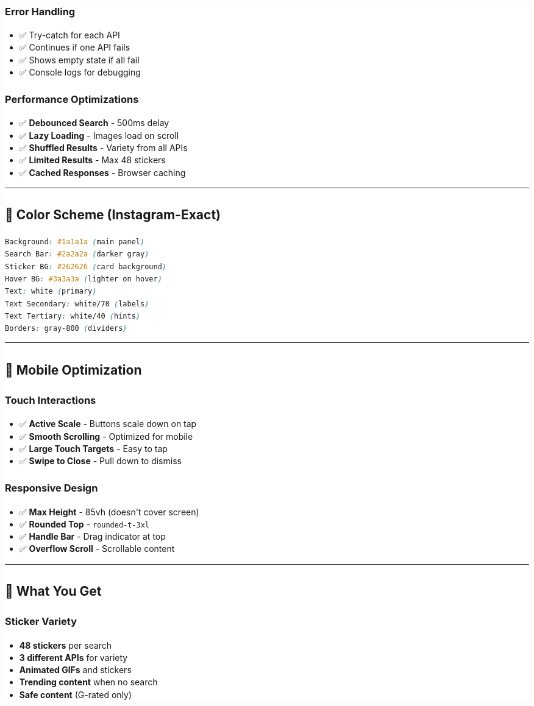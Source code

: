 ### Error Handling
- ✅ Try-catch for each API
- ✅ Continues if one API fails
- ✅ Shows empty state if all fail
- ✅ Console logs for debugging

### Performance Optimizations
- ✅ **Debounced Search** - 500ms delay
- ✅ **Lazy Loading** - Images load on scroll
- ✅ **Shuffled Results** - Variety from all APIs
- ✅ **Limited Results** - Max 48 stickers
- ✅ **Cached Responses** - Browser caching

---

## 🎨 Color Scheme (Instagram-Exact)

```css
Background: #1a1a1a (main panel)
Search Bar: #2a2a2a (darker gray)
Sticker BG: #262626 (card background)
Hover BG: #3a3a3a (lighter on hover)
Text: white (primary)
Text Secondary: white/70 (labels)
Text Tertiary: white/40 (hints)
Borders: gray-800 (dividers)
```

---

## 📱 Mobile Optimization

### Touch Interactions
- ✅ **Active Scale** - Buttons scale down on tap
- ✅ **Smooth Scrolling** - Optimized for mobile
- ✅ **Large Touch Targets** - Easy to tap
- ✅ **Swipe to Close** - Pull down to dismiss

### Responsive Design
- ✅ **Max Height** - 85vh (doesn't cover screen)
- ✅ **Rounded Top** - `rounded-t-3xl`
- ✅ **Handle Bar** - Drag indicator at top
- ✅ **Overflow Scroll** - Scrollable content

---

## 🎉 What You Get

### Sticker Variety
- **48 stickers** per search
- **3 different APIs** for variety
- **Animated GIFs** and stickers
- **Trending content** when no search
- **Safe content** (G-rated only)
